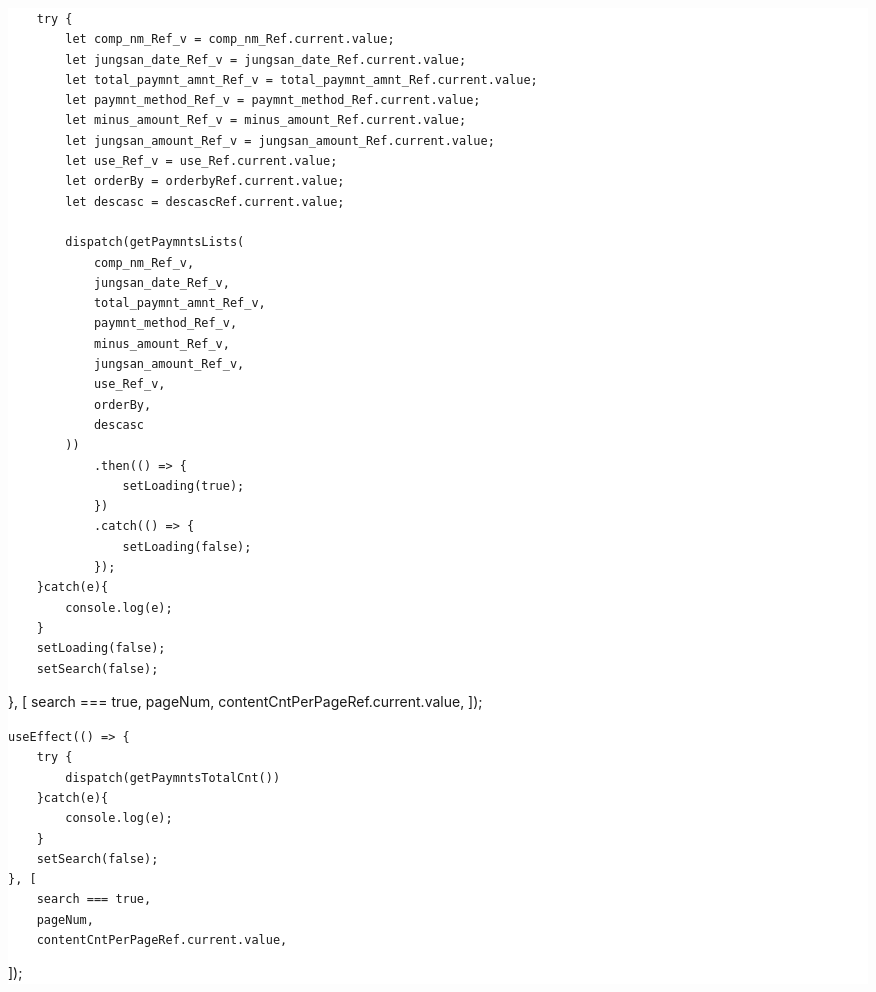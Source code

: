         try {
            let comp_nm_Ref_v = comp_nm_Ref.current.value;
            let jungsan_date_Ref_v = jungsan_date_Ref.current.value;
            let total_paymnt_amnt_Ref_v = total_paymnt_amnt_Ref.current.value;
            let paymnt_method_Ref_v = paymnt_method_Ref.current.value;
            let minus_amount_Ref_v = minus_amount_Ref.current.value;
            let jungsan_amount_Ref_v = jungsan_amount_Ref.current.value;
            let use_Ref_v = use_Ref.current.value;
            let orderBy = orderbyRef.current.value;
            let descasc = descascRef.current.value;

            dispatch(getPaymntsLists(
                comp_nm_Ref_v,
                jungsan_date_Ref_v,
                total_paymnt_amnt_Ref_v,
                paymnt_method_Ref_v,
                minus_amount_Ref_v,
                jungsan_amount_Ref_v,
                use_Ref_v,
                orderBy,
                descasc
            ))
                .then(() => {
                    setLoading(true);
                })
                .catch(() => {
                    setLoading(false);
                });
        }catch(e){
            console.log(e);
        }
        setLoading(false);
        setSearch(false);
  }, [
      search === true,
      pageNum,
      contentCntPerPageRef.current.value,
  ]);


    useEffect(() => {
        try {
            dispatch(getPaymntsTotalCnt())
        }catch(e){
            console.log(e);
        }
        setSearch(false);
    }, [
        search === true,
        pageNum,
        contentCntPerPageRef.current.value,
  ]);
